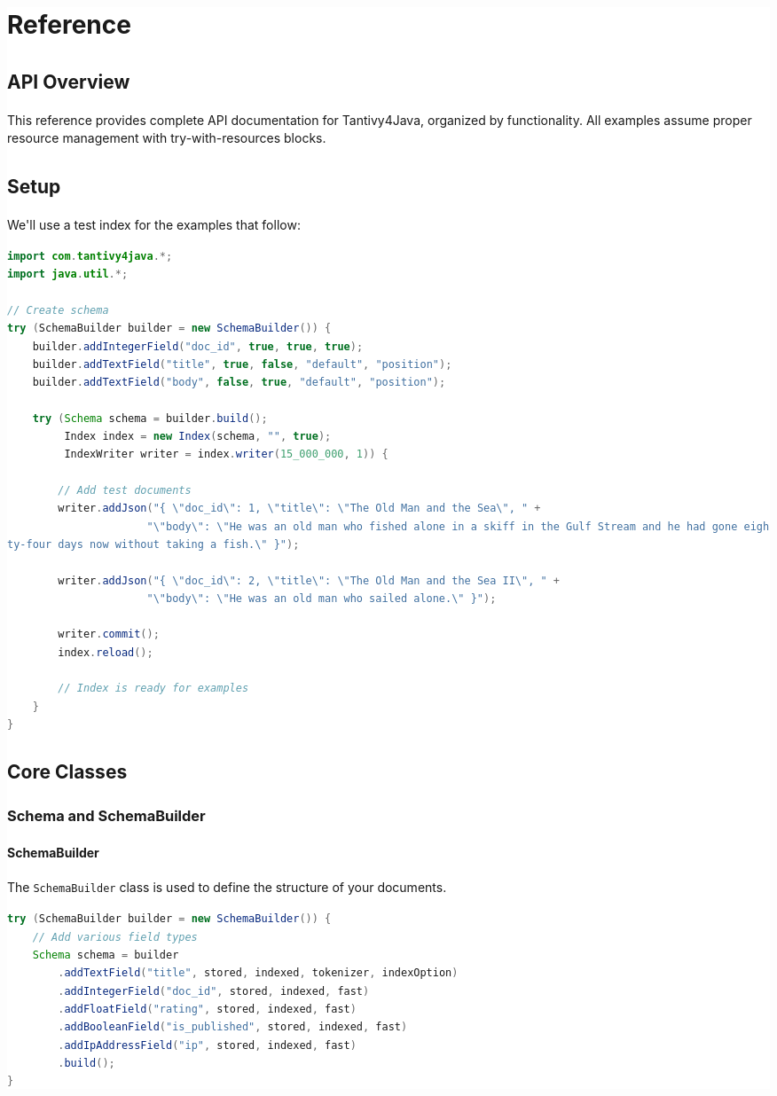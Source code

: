 # Reference

## API Overview

This reference provides complete API documentation for Tantivy4Java, organized by functionality. All examples assume proper resource management with try-with-resources blocks.

## Setup

We'll use a test index for the examples that follow:

```java
import com.tantivy4java.*;
import java.util.*;

// Create schema
try (SchemaBuilder builder = new SchemaBuilder()) {
    builder.addIntegerField("doc_id", true, true, true);
    builder.addTextField("title", true, false, "default", "position");
    builder.addTextField("body", false, true, "default", "position");
    
    try (Schema schema = builder.build();
         Index index = new Index(schema, "", true);
         IndexWriter writer = index.writer(15_000_000, 1)) {
        
        // Add test documents
        writer.addJson("{ \"doc_id\": 1, \"title\": \"The Old Man and the Sea\", " +
                      "\"body\": \"He was an old man who fished alone in a skiff in the Gulf Stream and he had gone eighty-four days now without taking a fish.\" }");
        
        writer.addJson("{ \"doc_id\": 2, \"title\": \"The Old Man and the Sea II\", " +
                      "\"body\": \"He was an old man who sailed alone.\" }");
        
        writer.commit();
        index.reload();
        
        // Index is ready for examples
    }
}
```

## Core Classes

### Schema and SchemaBuilder

#### SchemaBuilder

The `SchemaBuilder` class is used to define the structure of your documents.

```java
try (SchemaBuilder builder = new SchemaBuilder()) {
    // Add various field types
    Schema schema = builder
        .addTextField("title", stored, indexed, tokenizer, indexOption)
        .addIntegerField("doc_id", stored, indexed, fast)
        .addFloatField("rating", stored, indexed, fast)
        .addBooleanField("is_published", stored, indexed, fast)
        .addIpAddressField("ip", stored, indexed, fast)
        .build();
}
```
